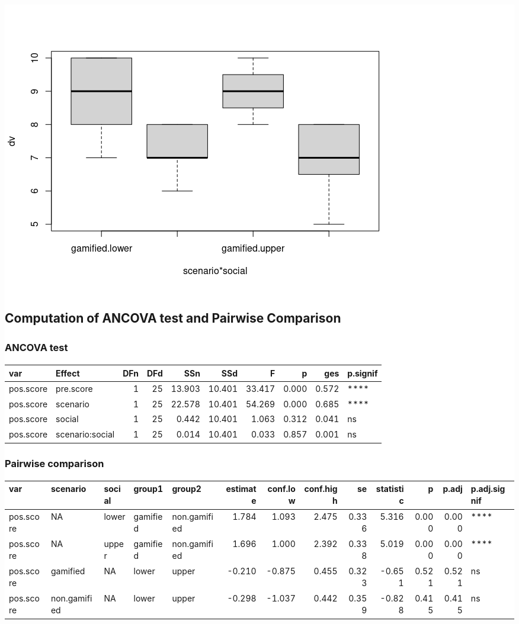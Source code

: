 ![](ancova_files/figure-gfm/unnamed-chunk-17-1.png)

## Computation of ANCOVA test and Pairwise Comparison

### ANCOVA test

| var       | Effect          | DFn | DFd |    SSn |    SSd |      F |     p |   ges | p.signif |
|:----------|:----------------|----:|----:|-------:|-------:|-------:|------:|------:|:---------|
| pos.score | pre.score       |   1 |  25 | 13.903 | 10.401 | 33.417 | 0.000 | 0.572 | \*\*\*\* |
| pos.score | scenario        |   1 |  25 | 22.578 | 10.401 | 54.269 | 0.000 | 0.685 | \*\*\*\* |
| pos.score | social          |   1 |  25 |  0.442 | 10.401 |  1.063 | 0.312 | 0.041 | ns       |
| pos.score | scenario:social |   1 |  25 |  0.014 | 10.401 |  0.033 | 0.857 | 0.001 | ns       |

### Pairwise comparison

| var       | scenario     | social | group1   | group2       | estimate | conf.low | conf.high |    se | statistic |     p | p.adj | p.adj.signif |
|:----------|:-------------|:-------|:---------|:-------------|---------:|---------:|----------:|------:|----------:|------:|------:|:-------------|
| pos.score | NA           | lower  | gamified | non.gamified |    1.784 |    1.093 |     2.475 | 0.336 |     5.316 | 0.000 | 0.000 | \*\*\*\*     |
| pos.score | NA           | upper  | gamified | non.gamified |    1.696 |    1.000 |     2.392 | 0.338 |     5.019 | 0.000 | 0.000 | \*\*\*\*     |
| pos.score | gamified     | NA     | lower    | upper        |   -0.210 |   -0.875 |     0.455 | 0.323 |    -0.651 | 0.521 | 0.521 | ns           |
| pos.score | non.gamified | NA     | lower    | upper        |   -0.298 |   -1.037 |     0.442 | 0.359 |    -0.828 | 0.415 | 0.415 | ns           |

